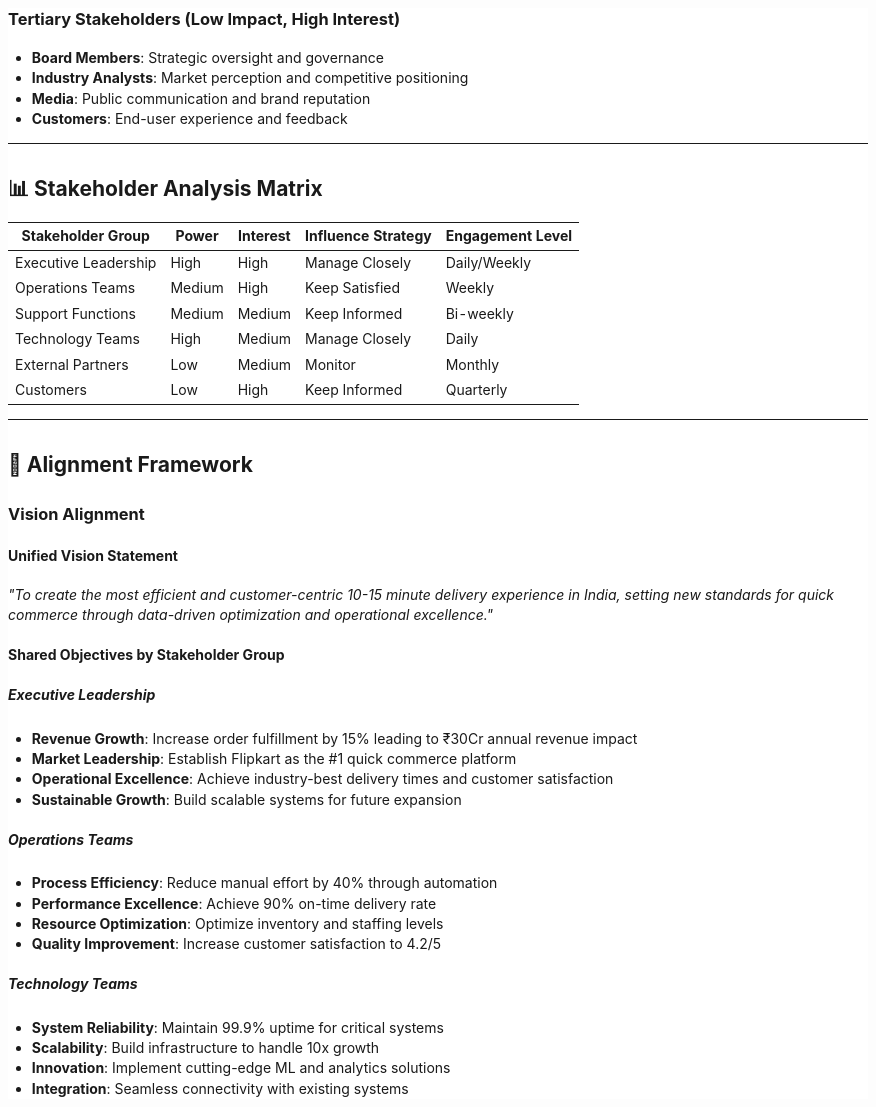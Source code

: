 ### Tertiary Stakeholders (Low Impact, High Interest)

- **Board Members**: Strategic oversight and governance
- **Industry Analysts**: Market perception and competitive positioning
- **Media**: Public communication and brand reputation
- **Customers**: End-user experience and feedback

---

## 📊 Stakeholder Analysis Matrix

| Stakeholder Group | Power | Interest | Influence Strategy | Engagement Level |
|------------------|-------|----------|-------------------|------------------|
| Executive Leadership | High | High | Manage Closely | Daily/Weekly |
| Operations Teams | Medium | High | Keep Satisfied | Weekly |
| Support Functions | Medium | Medium | Keep Informed | Bi-weekly |
| Technology Teams | High | Medium | Manage Closely | Daily |
| External Partners | Low | Medium | Monitor | Monthly |
| Customers | Low | High | Keep Informed | Quarterly |

---

## 🎯 Alignment Framework

### Vision Alignment

#### Unified Vision Statement
*"To create the most efficient and customer-centric 10-15 minute delivery experience in India, setting new standards for quick commerce through data-driven optimization and operational excellence."*

#### Shared Objectives by Stakeholder Group

##### Executive Leadership
- **Revenue Growth**: Increase order fulfillment by 15% leading to ₹30Cr annual revenue impact
- **Market Leadership**: Establish Flipkart as the #1 quick commerce platform
- **Operational Excellence**: Achieve industry-best delivery times and customer satisfaction
- **Sustainable Growth**: Build scalable systems for future expansion

##### Operations Teams
- **Process Efficiency**: Reduce manual effort by 40% through automation
- **Performance Excellence**: Achieve 90% on-time delivery rate
- **Resource Optimization**: Optimize inventory and staffing levels
- **Quality Improvement**: Increase customer satisfaction to 4.2/5

##### Technology Teams
- **System Reliability**: Maintain 99.9% uptime for critical systems
- **Scalability**: Build infrastructure to handle 10x growth
- **Innovation**: Implement cutting-edge ML and analytics solutions
- **Integration**: Seamless connectivity with existing systems
